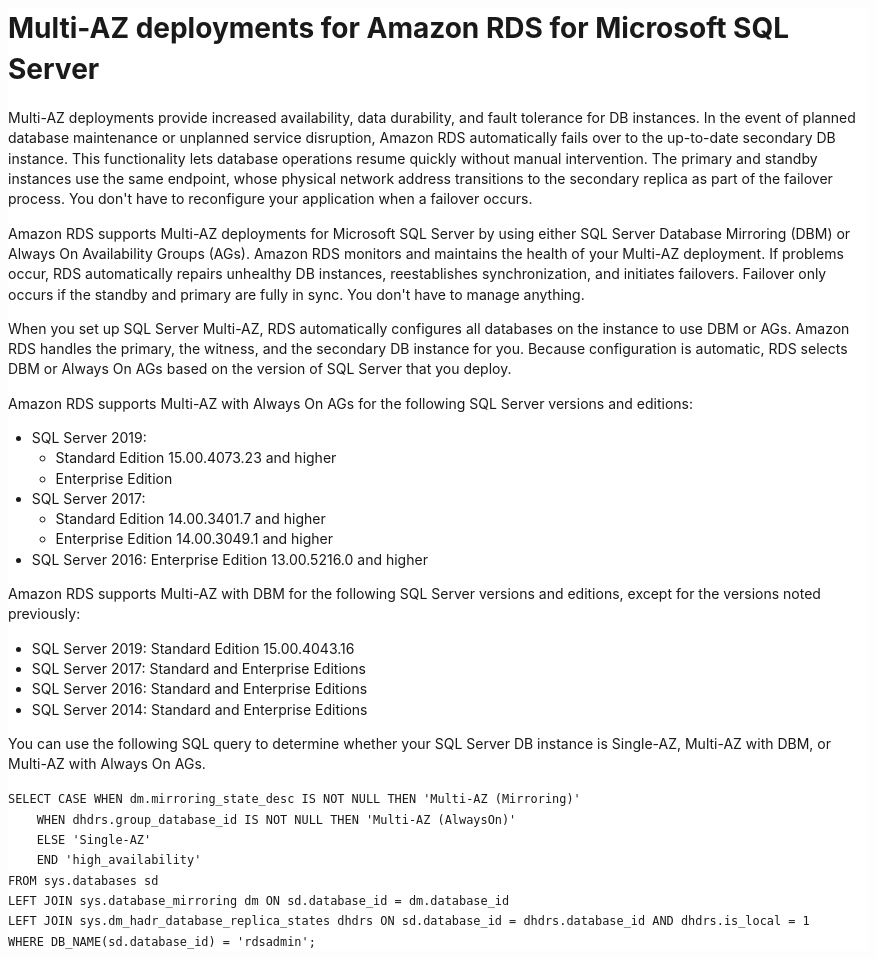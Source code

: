 # Multi\-AZ deployments for Amazon RDS for Microsoft SQL Server<a name="USER_SQLServerMultiAZ"></a>

Multi\-AZ deployments provide increased availability, data durability, and fault tolerance for DB instances\. In the event of planned database maintenance or unplanned service disruption, Amazon RDS automatically fails over to the up\-to\-date secondary DB instance\. This functionality lets database operations resume quickly without manual intervention\. The primary and standby instances use the same endpoint, whose physical network address transitions to the secondary replica as part of the failover process\. You don't have to reconfigure your application when a failover occurs\.

Amazon RDS supports Multi\-AZ deployments for Microsoft SQL Server by using either SQL Server Database Mirroring \(DBM\) or Always On Availability Groups \(AGs\)\. Amazon RDS monitors and maintains the health of your Multi\-AZ deployment\. If problems occur, RDS automatically repairs unhealthy DB instances, reestablishes synchronization, and initiates failovers\. Failover only occurs if the standby and primary are fully in sync\. You don't have to manage anything\.

When you set up SQL Server Multi\-AZ, RDS automatically configures all databases on the instance to use DBM or AGs\. Amazon RDS handles the primary, the witness, and the secondary DB instance for you\. Because configuration is automatic, RDS selects DBM or Always On AGs based on the version of SQL Server that you deploy\.

Amazon RDS supports Multi\-AZ with Always On AGs for the following SQL Server versions and editions:
+ SQL Server 2019:
  + Standard Edition 15\.00\.4073\.23 and higher
  + Enterprise Edition
+ SQL Server 2017:
  + Standard Edition 14\.00\.3401\.7 and higher
  + Enterprise Edition 14\.00\.3049\.1 and higher
+ SQL Server 2016: Enterprise Edition 13\.00\.5216\.0 and higher

Amazon RDS supports Multi\-AZ with DBM for the following SQL Server versions and editions, except for the versions noted previously:
+ SQL Server 2019: Standard Edition 15\.00\.4043\.16
+ SQL Server 2017: Standard and Enterprise Editions
+ SQL Server 2016: Standard and Enterprise Editions 
+ SQL Server 2014: Standard and Enterprise Editions

You can use the following SQL query to determine whether your SQL Server DB instance is Single\-AZ, Multi\-AZ with DBM, or Multi\-AZ with Always On AGs\.

```
SELECT CASE WHEN dm.mirroring_state_desc IS NOT NULL THEN 'Multi-AZ (Mirroring)'
    WHEN dhdrs.group_database_id IS NOT NULL THEN 'Multi-AZ (AlwaysOn)'
    ELSE 'Single-AZ'
    END 'high_availability'
FROM sys.databases sd
LEFT JOIN sys.database_mirroring dm ON sd.database_id = dm.database_id
LEFT JOIN sys.dm_hadr_database_replica_states dhdrs ON sd.database_id = dhdrs.database_id AND dhdrs.is_local = 1
WHERE DB_NAME(sd.database_id) = 'rdsadmin';
```
